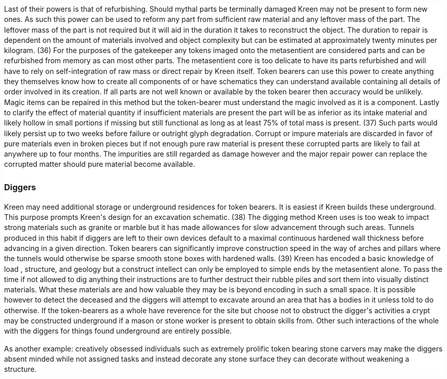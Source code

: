 Last of their powers is that of refurbishing. Should mythal parts be terminally damaged Kreen may not be present to form new ones. As such this power can be used to reform any part from sufficient raw material and any leftover mass of the part. The leftover mass of the part is not required but it will aid in the duration it takes to reconstruct the object. The duration to repair is dependent on the amount of materials involved and object complexity but can be estimated at approximately twenty minutes per kilogram. (36) For the purposes of the gatekeeper any tokens imaged onto the metasentient are considered parts and can be refurbished from memory as can most other parts. The metasentient core is too delicate to have its parts refurbished and will have to rely on self-integration of raw mass or direct repair by Kreen itself. Token bearers can use this power to create anything they themselves know how to create all components of or have schematics they can understand available containing all details of order involved in its creation. If all parts are not well known or available by the token bearer then accuracy would be unlikely. Magic items can be repaired in this method but the token-bearer must understand the magic involved as it is a component. Lastly to clarify the effect of material quantity if insufficient materials are present the part will be as inferior as its intake material and likely hollow in small portions if missing but still functional as long as at least 75% of total mass is present. (37) Such parts would likely persist up to two weeks before failure or outright glyph degradation. Corrupt or impure materials are discarded in favor of pure materials even in broken pieces but if not enough pure raw material is present these corrupted parts are likely to fail at anywhere up to four months. The impurities are still regarded as damage however and the major repair power can replace the corrupted matter should pure material become available.

### Diggers

Kreen may need additional storage or underground residences for token bearers. It is easiest if Kreen builds these underground. This purpose prompts Kreen\'s design for an excavation schematic. (38) The digging method Kreen uses is too weak to impact strong materials such as granite or marble but it has made allowances for slow advancement through such areas. Tunnels produced in this habit if diggers are left to their own devices default to a maximal continuous hardened wall thickness before advancing in a given direction. Token bearers can significantly improve construction speed in the way of arches and pillars where the tunnels would otherwise be sparse smooth stone boxes with hardened walls. (39) Kreen has encoded a basic knowledge of load , structure, and geology but a construct intellect can only be employed to simple ends by the metasentient alone. To pass the time if not allowed to dig anything their instructions are to further destruct their rubble piles and sort them into visually distinct materials. What these materials are and how valuable they may be is beyond encoding in such a small space. It is possible however to detect the deceased and the diggers will attempt to excavate around an area that has a bodies in it unless told to do otherwise. If the token-bearers as a whole have reverence for the site but choose not to obstruct the digger\'s activities a crypt may be constructed underground if a mason or stone worker is present to obtain skills from. Other such interactions of the whole with the diggers for things found underground are entirely possible.

As another example: creatively obsessed individuals such as extremely prolific token bearing stone carvers may make the diggers absent minded while not assigned tasks and instead decorate any stone surface they can decorate without weakening a structure.
